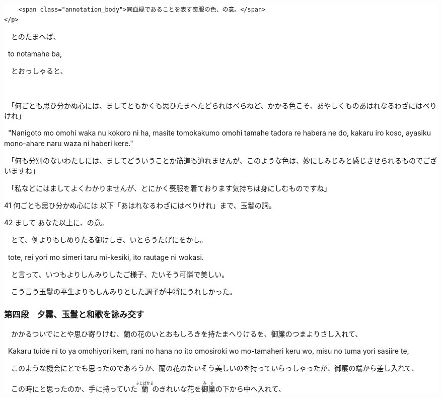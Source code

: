 		<span class="annotation_body">同血縁であることを表す喪服の色、の意。</span>
	</p>
  </div>
</div>

<div id="30010307">
  <p class="original">　とのたまへば、</p>
  <p class="romanized">&nbsp;&nbsp;to notamahe ba&#44;</p>
  <p class="shibuya">　とおっしゃると、</p>
  <p class="yosano"><BR></p>
  <p class="seiden"></p>
  
</div>

<div id="30010308">
  <p class="original">　「何ごとも思ひ分かぬ心には、ましてともかくも思ひたまへたどられはべらねど、かかる色こそ、あやしくものあはれなるわざにはべりけれ」</p>
  <p class="romanized">&nbsp;&nbsp;&#34;Nanigoto mo omohi waka nu kokoro ni ha&#44; masite tomokakumo omohi tamahe tadora re habera ne do&#44; kakaru iro koso&#44; ayasiku mono-ahare naru waza ni haberi kere.&#34;</p>
  <p class="shibuya">　「何も分別のないわたしには、ましてどういうことか筋道も辿れませんが、このような色は、妙にしみじみと感じさせられるものでございますね」</p>
  <p class="yosano">　「私などにはましてよくわかりませんが、とにかく喪服を着ております気持ちは身にしむものですね」<BR></p>
  <p class="seiden"></p>
  
  <div class="annotations">
	<p class="annotation">
		<span class="annotation_num">41</span>
		<span class="annotation_title">何ごとも思ひ分かぬ心には</span>
		<span class="annotation_body">以下「あはれなるわざにはべりけれ」まで、玉鬘の詞。</span>
	</p> 
	<p class="annotation">
		<span class="annotation_num">42</span>
		<span class="annotation_title">まして</span>
		<span class="annotation_body">あなた以上に、の意。</span>
	</p>
  </div>
</div>

<div id="30010309">
  <p class="original">　とて、例よりもしめりたる御けしき、いとらうたげにをかし。</p>
  <p class="romanized">&nbsp;&nbsp;tote&#44; rei yori mo simeri taru mi-kesiki&#44; ito rautage ni wokasi.</p>
  <p class="shibuya">　と言って、いつもよりしんみりしたご様子、たいそう可憐で美しい。</p>
  <p class="yosano">　こう言う玉鬘の平生よりもしんみりとした調子が中将にうれしかった。<BR></p>
  <p class="seiden"></p>
  
</div>


### 第四段　夕霧、玉鬘と和歌を詠み交す


<div id="30010401">
  <p class="original">　かかるついでにとや思ひ寄りけむ、蘭の花のいとおもしろきを持たまへりけるを、御簾のつまよりさし入れて、</p>
  <p class="romanized">&nbsp;&nbsp;Kakaru tuide ni to ya omohiyori kem&#44; rani no hana no ito omosiroki wo mo-tamaheri keru wo&#44; misu no tuma yori sasiire te&#44;</p>
  <p class="shibuya">　このような機会にとでも思ったのであろうか、蘭の花のたいそう美しいのを持っていらっしゃったが、御簾の端から差し入れて、</p>
  <p class="yosano">　この時にと思ったのか、手に持っていた<RUBY><RB>蘭</RB><RP>（</RP><RT>ふじばかま</RT><RP>）</RP></RUBY>のきれいな花を<RUBY><RB>御簾</RB><RP>（</RP><RT>みす</RT><RP>）</RP></RUBY>の下から中へ入れて、<BR></p>
  <p class="seiden"></p>
  